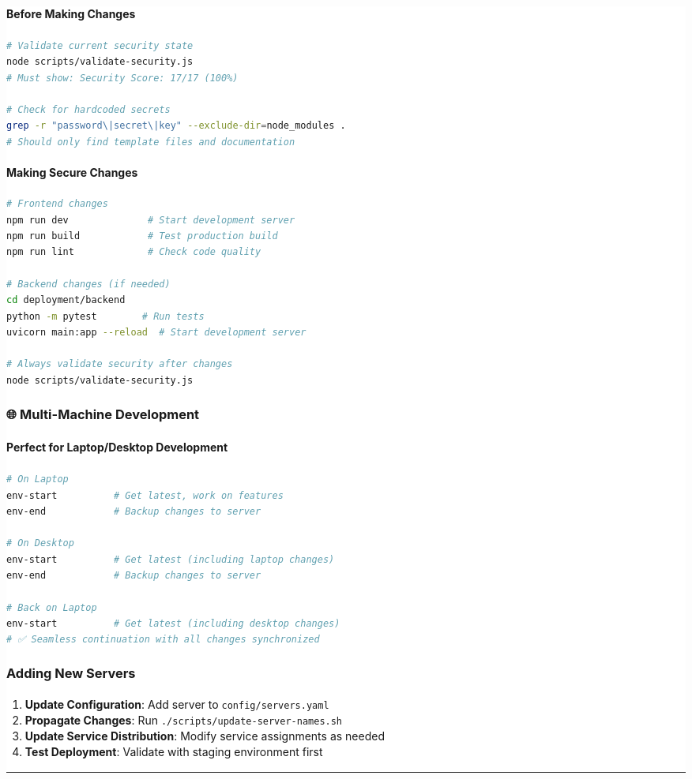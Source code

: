 #### **Before Making Changes**
```bash
# Validate current security state
node scripts/validate-security.js
# Must show: Security Score: 17/17 (100%)

# Check for hardcoded secrets
grep -r "password\|secret\|key" --exclude-dir=node_modules .
# Should only find template files and documentation
```

#### **Making Secure Changes**
```bash
# Frontend changes
npm run dev              # Start development server
npm run build            # Test production build
npm run lint             # Check code quality

# Backend changes (if needed)
cd deployment/backend
python -m pytest        # Run tests
uvicorn main:app --reload  # Start development server

# Always validate security after changes
node scripts/validate-security.js
```

### **🌐 Multi-Machine Development**

#### **Perfect for Laptop/Desktop Development**
```bash
# On Laptop
env-start          # Get latest, work on features
env-end            # Backup changes to server

# On Desktop
env-start          # Get latest (including laptop changes)
env-end            # Backup changes to server

# Back on Laptop
env-start          # Get latest (including desktop changes)
# ✅ Seamless continuation with all changes synchronized
```

### **Adding New Servers**
1. **Update Configuration**: Add server to `config/servers.yaml`
2. **Propagate Changes**: Run `./scripts/update-server-names.sh`
3. **Update Service Distribution**: Modify service assignments as needed
4. **Test Deployment**: Validate with staging environment first

---
